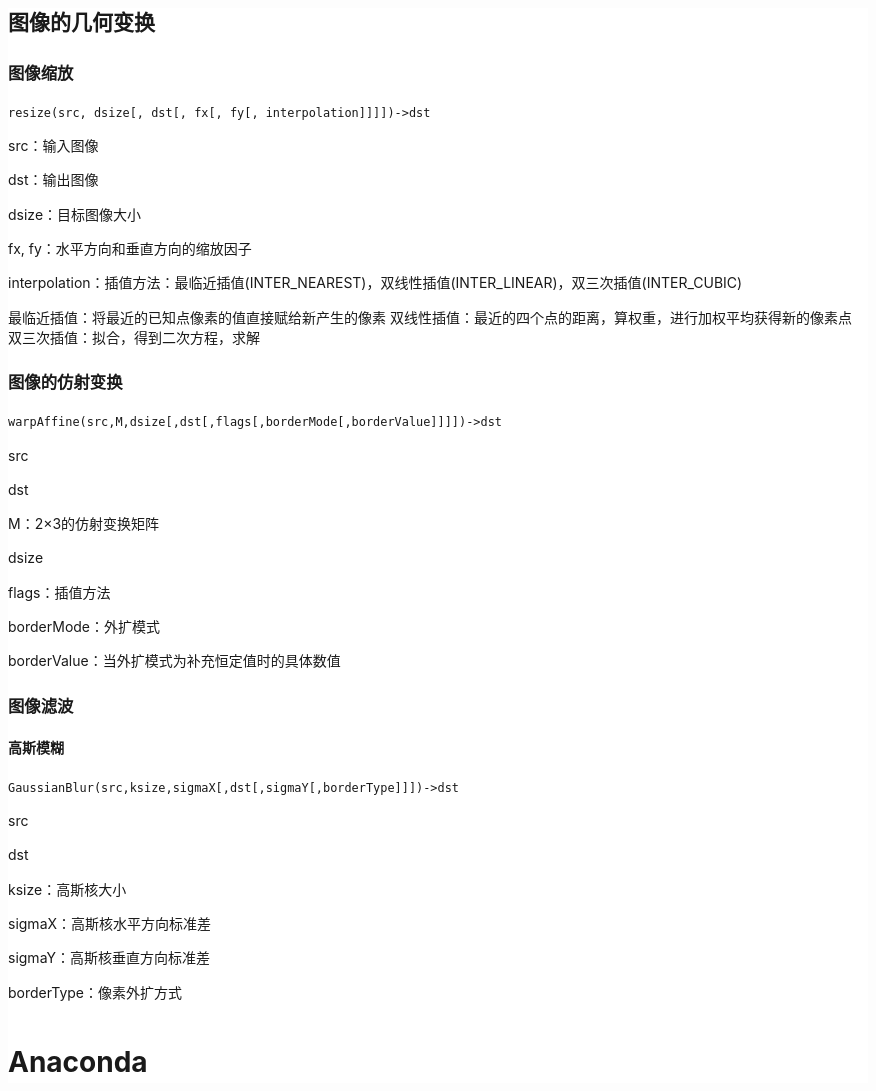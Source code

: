 ## 图像的几何变换

### 图像缩放

`resize(src, dsize[, dst[, fx[, fy[, interpolation]]]])->dst`

src：输入图像

dst：输出图像

dsize：目标图像大小

fx, fy：水平方向和垂直方向的缩放因子

interpolation：插值方法：最临近插值(INTER_NEAREST)，双线性插值(INTER_LINEAR)，双三次插值(INTER_CUBIC)

最临近插值：将最近的已知点像素的值直接赋给新产生的像素
双线性插值：最近的四个点的距离，算权重，进行加权平均获得新的像素点
双三次插值：拟合，得到二次方程，求解

### 图像的仿射变换

`warpAffine(src,M,dsize[,dst[,flags[,borderMode[,borderValue]]]])->dst`

src

dst

M：2×3的仿射变换矩阵

dsize

flags：插值方法

borderMode：外扩模式

borderValue：当外扩模式为补充恒定值时的具体数值

### 图像滤波

#### 高斯模糊 

`GaussianBlur(src,ksize,sigmaX[,dst[,sigmaY[,borderType]]])->dst`

src

dst

ksize：高斯核大小

sigmaX：高斯核水平方向标准差

sigmaY：高斯核垂直方向标准差

borderType：像素外扩方式

# Anaconda
